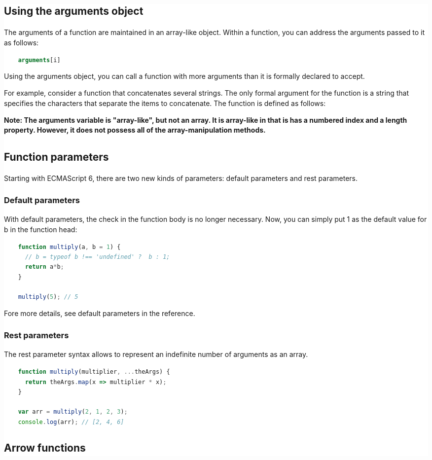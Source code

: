 ## Using the arguments object

The arguments of a function are maintained in an array-like object. Within a function, you can address the arguments passed to it as follows:

```javascript
    arguments[i]
```

Using the arguments object, you can call a function with more arguments than it is formally declared to accept.

For example, consider a function that concatenates several strings. The only formal argument for the function is a string that specifies the characters that separate the items to concatenate. The function is defined as follows:

__Note: The arguments variable is "array-like", but not an array. It is array-like in that is has a numbered index and a length property. However, it does not possess all of the array-manipulation methods.__

## Function parameters
Starting with ECMAScript 6, there are two new kinds of parameters: default parameters and rest parameters.

### Default parameters

With default parameters, the check in the function body is no longer necessary. Now, you can simply put 1 as the default value for b in the function head:

```javascript
    function multiply(a, b = 1) {
      // b = typeof b !== 'undefined' ?  b : 1;
      return a*b;
    }

    multiply(5); // 5
```

Fore more details, see default parameters in the reference.

### Rest parameters

The rest parameter syntax allows to represent an indefinite number of arguments as an array.

```javascript
    function multiply(multiplier, ...theArgs) {
      return theArgs.map(x => multiplier * x);
    }

    var arr = multiply(2, 1, 2, 3);
    console.log(arr); // [2, 4, 6]
```

## Arrow functions
